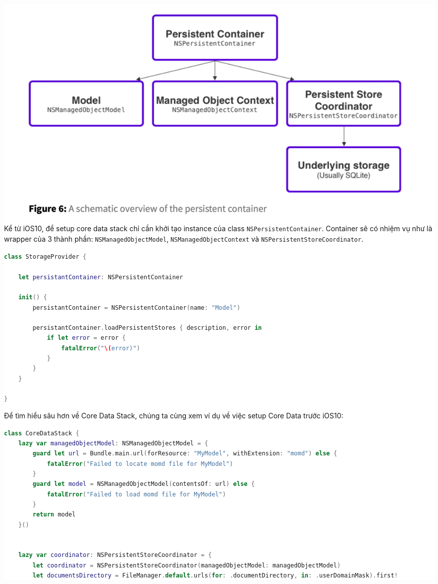 ![](images/Screenshot%202023-10-08%20at%2021.01.41.png)
Kể từ iOS10, để setup core data stack chỉ cần khởi tạo instance của class `NSPersistentContainer`. Container sẽ có nhiệm vụ như là wrapper của 3 thành phần: `NSManagedObjectModel`, `NSManagedObjectContext` và `NSPersistentStoreCoordinator`.

```swift
class StorageProvider {

	let persistantContainer: NSPersistentContainer

	init() {
		persistantContainer = NSPersistentContainer(name: "Model")

		persistantContainer.loadPersistentStores { description, error in
			if let error = error {
				fatalError("\(error)")
			}
		}
	}
	
}
```

Để tìm hiểu sâu hơn về Core Data Stack, chúng ta cùng xem ví dụ về việc setup Core Data trước iOS10:
  
  
```swift
class CoreDataStack {
	lazy var managedObjectModel: NSManagedObjectModel = {
		guard let url = Bundle.main.url(forResource: "MyModel", withExtension: "momd") else {
			fatalError("Failed to locate momd file for MyModel")
		}
		guard let model = NSManagedObjectModel(contentsOf: url) else { 
			fatalError("Failed to load momd file for MyModel")
		}
		return model
	}()


	lazy var coordinator: NSPersistentStoreCoordinator = {
		let coordinator = NSPersistentStoreCoordinator(managedObjectModel: managedObjectModel)
		let documentsDirectory = FileManager.default.urls(for: .documentDirectory, in: .userDomainMask).first!
```